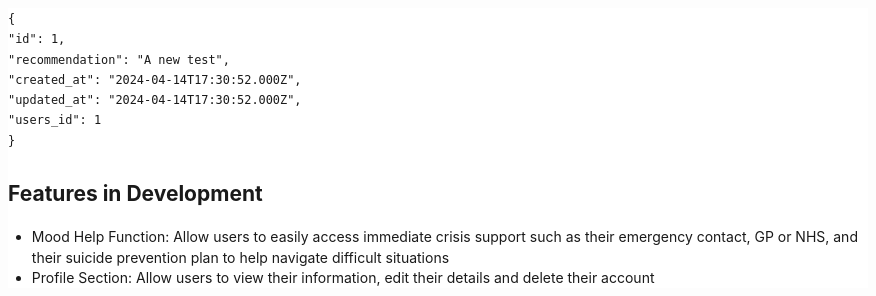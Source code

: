     {
    "id": 1,
    "recommendation": "A new test",
    "created_at": "2024-04-14T17:30:52.000Z",
    "updated_at": "2024-04-14T17:30:52.000Z",
    "users_id": 1
    }

## Features in Development

 - Mood Help Function: Allow users to easily access immediate crisis support such as their emergency contact, GP or NHS, and their suicide prevention plan to help navigate difficult situations
 - Profile Section: Allow users to view their information, edit their details and delete their account
